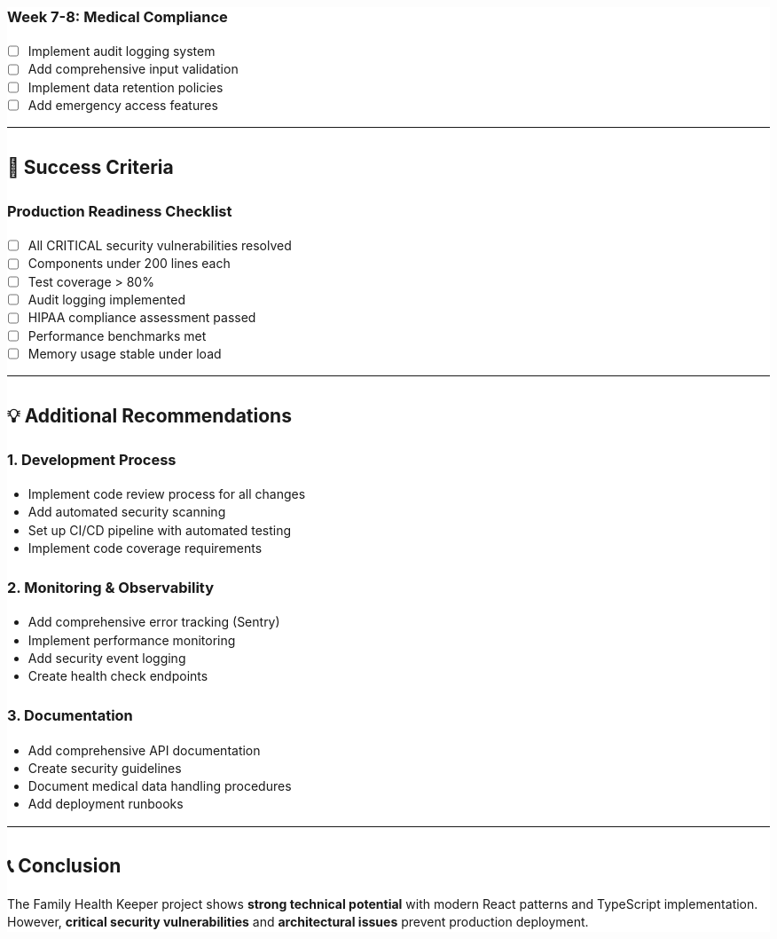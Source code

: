 ### Week 7-8: Medical Compliance
- [ ] Implement audit logging system
- [ ] Add comprehensive input validation
- [ ] Implement data retention policies
- [ ] Add emergency access features

---

## 🎯 Success Criteria

### Production Readiness Checklist
- [ ] All CRITICAL security vulnerabilities resolved
- [ ] Components under 200 lines each
- [ ] Test coverage > 80%
- [ ] Audit logging implemented
- [ ] HIPAA compliance assessment passed
- [ ] Performance benchmarks met
- [ ] Memory usage stable under load

---

## 💡 Additional Recommendations

### 1. Development Process
- Implement code review process for all changes
- Add automated security scanning
- Set up CI/CD pipeline with automated testing
- Implement code coverage requirements

### 2. Monitoring & Observability
- Add comprehensive error tracking (Sentry)
- Implement performance monitoring
- Add security event logging
- Create health check endpoints

### 3. Documentation
- Add comprehensive API documentation
- Create security guidelines
- Document medical data handling procedures
- Add deployment runbooks

---

## 📞 Conclusion

The Family Health Keeper project shows **strong technical potential** with modern React patterns and TypeScript implementation. However, **critical security vulnerabilities** and **architectural issues** prevent production deployment.
